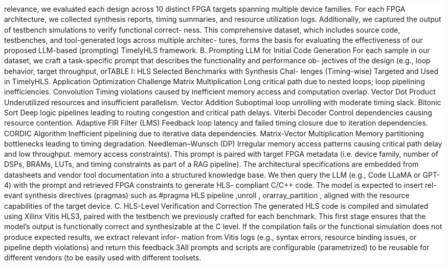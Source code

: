 relevance, we evaluated each design across 10 distinct FPGA
targets spanning multiple device families. For each FPGA
architecture, we collected synthesis reports, timing summaries,
and resource utilization logs. Additionally, we captured the
output of testbench simulations to verify functional correct-
ness. This comprehensive dataset, which includes source code,
testbenches, and tool-generated logs across multiple architec-
tures, forms the basis for evaluating the effectiveness of our
proposed LLM-based (prompting) TimelyHLS framework.
B. Prompting LLM for Initial Code Generation
For each sample in our dataset, we craft a task-specific
prompt that describes the functionality and performance ob-
jectives of the design (e.g., loop behavior, target throughput, orTABLE I: HLS Selected Benchmarks with Synthesis Chal-
lenges (Timing-wise) Targeted and Used in TimelyHLS.
Application Optimization Challenge
Matrix Multiplication Long critical path due to nested loops; loop pipelining
inefficiencies.
Convolution Timing violations caused by inefficient memory access
and computation overlap.
Vector Dot Product Underutilized resources and insufficient parallelism.
Vector Addition Suboptimal loop unrolling with moderate timing slack.
Bitonic Sort Deep logic pipelines leading to routing congestion and
critical path delays.
Viterbi Decoder Control dependencies causing resource contention.
Adaptive FIR Filter (LMS) Feedback loop latency and failed timing closure due to
iteration dependencies.
CORDIC Algorithm Inefficient pipelining due to iterative data dependencies.
Matrix-Vector Multiplication Memory partitioning bottlenecks leading to timing
degradation.
Needleman–Wunsch (DP) Irregular memory access patterns causing critical path
delay and low throughput.
memory access constraints). This prompt is paired with target
FPGA metadata (i.e. device family, number of DSPs, BRAMs,
LUTs, and timing constraints as part of a RAG pipeline). The
architectural specifications are embedded from datasheets and
vendor tool documentation into a structured knowledge base.
We then query the LLM (e.g., Code LLaMA or GPT-4) with
the prompt and retrieved FPGA constraints to generate HLS-
compliant C/C++ code. The model is expected to insert rel-
evant synthesis directives (pragmas) such as #pragma HLS
pipeline ,unroll , orarray_partition , aligned with
the resource capabilities of the target device.
C. HLS-Level Verification and Correction
The generated HLS code is compiled and simulated using
Xilinx Vitis HLS3, paired with the testbench we previously
crafted for each benchmark. This first stage ensures that the
model’s output is functionally correct and synthesizable at the
C level. If the compilation fails or the functional simulation
does not produce expected results, we extract relevant infor-
mation from Vitis logs (e.g., syntax errors, resource binding
issues, or pipeline depth violations) and return this feedback
3All prompts and scripts are configurable (parametrized) to be reusable for
different vendors (to be easily used with different toolsets.
